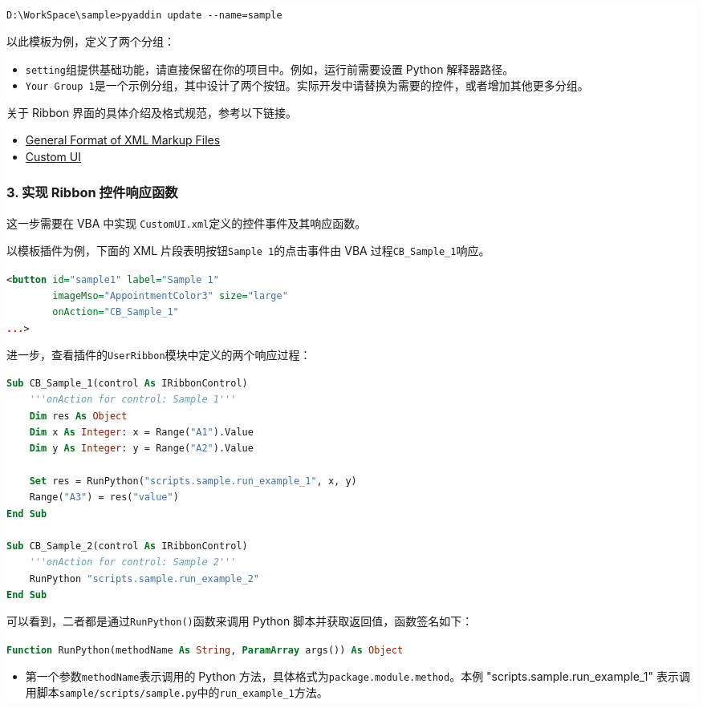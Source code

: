 
```
D:\WorkSpace\sample>pyaddin update --name=sample
```


以此模板为例，定义了两个分组：

- `setting`组提供基础功能，请直接保留在你的项目中。例如，运行前需要设置 Python 解释器路径。
- `Your Group 1`是一个示例分组，其中设计了两个按钮。实际开发中请替换为需要的控件，或者增加其他更多分组。 

关于 Ribbon 界面的具体介绍及格式规范，参考以下链接。

- [General Format of XML Markup Files](https://docs.microsoft.com/en-us/previous-versions/office/developer/office-2007/aa338202(v%3doffice.12)#general-format-of-xml-markup-files)
- [Custom UI](https://docs.microsoft.com/en-us/openspecs/office_standards/ms-customui/edc80b05-9169-4ff7-95ee-03af067f35b1)


### 3. 实现 Ribbon 控件响应函数

这一步需要在 VBA 中实现 `CustomUI.xml`定义的控件事件及其响应函数。

以模板插件为例，下面的 XML 片段表明按钮`Sample 1`的点击事件由 VBA 过程`CB_Sample_1`响应。

```xml
<button id="sample1" label="Sample 1" 
		imageMso="AppointmentColor3" size="large" 
		onAction="CB_Sample_1"
...>
```

进一步，查看插件的`UserRibbon`模块中定义的两个响应过程：


```vb
Sub CB_Sample_1(control As IRibbonControl)
    '''onAction for control: Sample 1'''
    Dim res As Object
    Dim x As Integer: x = Range("A1").Value
    Dim y As Integer: y = Range("A2").Value
    
    Set res = RunPython("scripts.sample.run_example_1", x, y)
    Range("A3") = res("value")    
End Sub

Sub CB_Sample_2(control As IRibbonControl)
    '''onAction for control: Sample 2'''
    RunPython "scripts.sample.run_example_2"
End Sub
```

可以看到，二者都是通过`RunPython()`函数来调用 Python 脚本并获取返回值，函数签名如下：

```vb
Function RunPython(methodName As String, ParamArray args()) As Object
```

- 第一个参数`methodName`表示调用的 Python 方法，具体格式为`package.module.method`。本例 "scripts.sample.run_example_1" 表示调用脚本`sample/scripts/sample.py`中的`run_example_1`方法。
